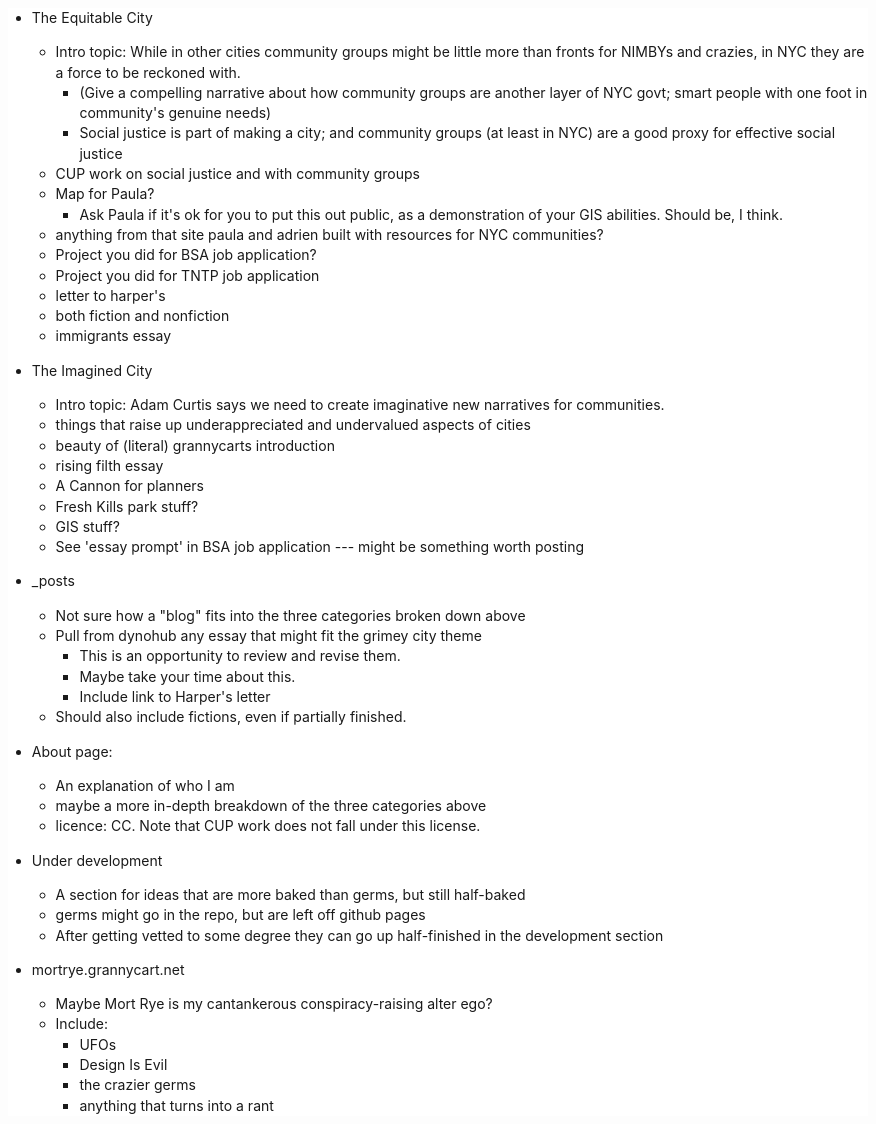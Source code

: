 * The Equitable City
	* Intro topic: While in other cities community groups might be little more than fronts for NIMBYs and crazies, in NYC they are a force to be reckoned with.
		* (Give a compelling narrative about how community groups are another layer of NYC govt; smart people with one foot in community's genuine needs) 
		* Social justice is part of making a city; and community groups (at least in NYC) are a good proxy for effective social justice
	* CUP work on social justice and with community groups
	* Map for Paula?
		* Ask Paula if it's ok for you to put this out public, as a demonstration of your GIS abilities. Should be, I think.
	* anything from that site paula and adrien built with resources for NYC communities?
	* Project you did for BSA job application?
	* Project you did for TNTP job application
	* letter to harper's	
	* both fiction and nonfiction
	* immigrants essay

* The Imagined City
	* Intro topic: Adam Curtis says we need to create imaginative new narratives for communities.
	* things that raise up underappreciated and undervalued aspects of cities
	* beauty of (literal) grannycarts introduction
	* rising filth essay
	* A Cannon for planners
	* Fresh Kills park stuff?
	* GIS stuff?
	* See 'essay prompt' in BSA job application --- might be something worth posting

* _posts
	* Not sure how a "blog" fits into the three categories broken down above
	* Pull from dynohub any essay that might fit the grimey city theme
		* This is an opportunity to review and revise them. 
		* Maybe take your time about this.
		* Include link to Harper's letter
	* Should also include fictions, even if partially finished.

* About page:
	* An explanation of who I am
	* maybe a more in-depth breakdown of the three categories above
	* licence: CC. Note that CUP work does not fall under this license.
* Under development
	* A section for ideas that are more baked than germs, but still half-baked
	* germs might go in the repo, but are left off github pages
	* After getting vetted to some degree they can go up half-finished in the development section
* mortrye.grannycart.net
	* Maybe Mort Rye is my cantankerous conspiracy-raising alter ego?
	* Include:
		* UFOs
		* Design Is Evil
		* the crazier germs
		* anything that turns into a rant

